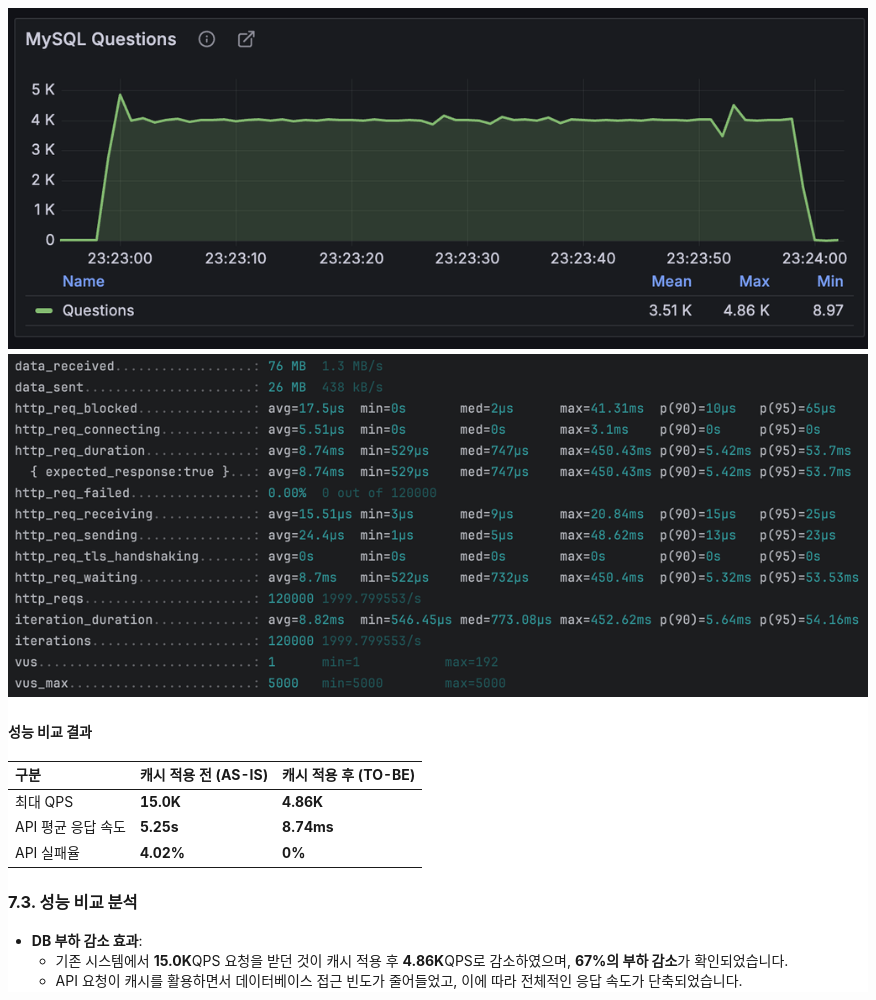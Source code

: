 ![tobe-api.png](img/cache/tobe-api.png)
![tobe-qps.png](img/cache/tobe-qps.png)

#### 성능 비교 결과

| 구분           | 캐시 적용 전 (AS-IS) | 캐시 적용 후 (TO-BE) |
|:-------------|-----------------|-----------------|
| 최대 QPS       | **15.0K**       | **4.86K**       |
| API 평균 응답 속도 | **5.25s**       | **8.74ms**      |
| API 실패율      | **4.02%**       | **0%**          |

### 7.3. 성능 비교 분석

- **DB 부하 감소 효과**:
    - 기존 시스템에서 **15.0K**QPS 요청을 받던 것이 캐시 적용 후 **4.86K**QPS로 감소하였으며, **67%의 부하 감소**가 확인되었습니다.
    - API 요청이 캐시를 활용하면서 데이터베이스 접근 빈도가 줄어들었고, 이에 따라 전체적인 응답 속도가 단축되었습니다.
